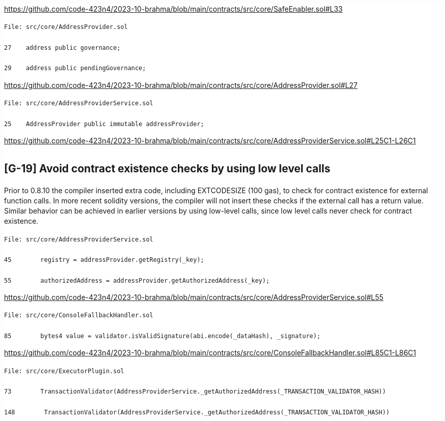 https://github.com/code-423n4/2023-10-brahma/blob/main/contracts/src/core/SafeEnabler.sol#L33

```solidity
File: src/core/AddressProvider.sol

27    address public governance;

29    address public pendingGovernance;
```

https://github.com/code-423n4/2023-10-brahma/blob/main/contracts/src/core/AddressProvider.sol#L27

```solidity
File: src/core/AddressProviderService.sol

25    AddressProvider public immutable addressProvider;
```

https://github.com/code-423n4/2023-10-brahma/blob/main/contracts/src/core/AddressProviderService.sol#L25C1-L26C1

## [G-19] Avoid contract existence checks by using low level calls

Prior to 0.8.10 the compiler inserted extra code, including EXTCODESIZE (100 gas), to check for contract existence for external function calls. In more recent solidity versions, the compiler will not insert these checks if the external call has a return value. Similar behavior can be achieved in earlier versions by using low-level calls, since low level calls never check for contract existence.

```solidity
File: src/core/AddressProviderService.sol

45        registry = addressProvider.getRegistry(_key);

55        authorizedAddress = addressProvider.getAuthorizedAddress(_key);
```

https://github.com/code-423n4/2023-10-brahma/blob/main/contracts/src/core/AddressProviderService.sol#L55

```solidity
File: src/core/ConsoleFallbackHandler.sol

85        bytes4 value = validator.isValidSignature(abi.encode(_dataHash), _signature);
```

https://github.com/code-423n4/2023-10-brahma/blob/main/contracts/src/core/ConsoleFallbackHandler.sol#L85C1-L86C1

```solidity
File: src/core/ExecutorPlugin.sol

73        TransactionValidator(AddressProviderService._getAuthorizedAddress(_TRANSACTION_VALIDATOR_HASH))

148        TransactionValidator(AddressProviderService._getAuthorizedAddress(_TRANSACTION_VALIDATOR_HASH))
```
